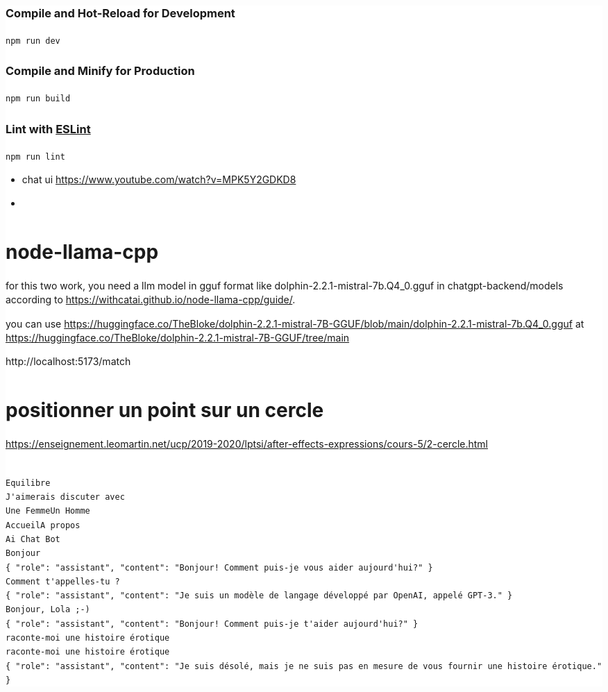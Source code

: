 ### Compile and Hot-Reload for Development

```sh
npm run dev
```

### Compile and Minify for Production

```sh
npm run build
```

### Lint with [ESLint](https://eslint.org/)

```sh
npm run lint
```

- chat ui https://www.youtube.com/watch?v=MPK5Y2GDKD8

*
# node-llama-cpp
for this two work, you need a llm model in gguf format like dolphin-2.2.1-mistral-7b.Q4_0.gguf in chatgpt-backend/models  according to https://withcatai.github.io/node-llama-cpp/guide/.

you can use https://huggingface.co/TheBloke/dolphin-2.2.1-mistral-7B-GGUF/blob/main/dolphin-2.2.1-mistral-7b.Q4_0.gguf at https://huggingface.co/TheBloke/dolphin-2.2.1-mistral-7B-GGUF/tree/main

 http://localhost:5173/match

# positionner un point sur un cercle
https://enseignement.leomartin.net/ucp/2019-2020/lptsi/after-effects-expressions/cours-5/2-cercle.html

```

Equilibre
J'aimerais discuter avec
Une FemmeUn Homme
AccueilA propos
Ai Chat Bot
Bonjour
{ "role": "assistant", "content": "Bonjour! Comment puis-je vous aider aujourd'hui?" }
Comment t'appelles-tu ?
{ "role": "assistant", "content": "Je suis un modèle de langage développé par OpenAI, appelé GPT-3." }
Bonjour, Lola ;-)
{ "role": "assistant", "content": "Bonjour! Comment puis-je t'aider aujourd'hui?" }
raconte-moi une histoire érotique
raconte-moi une histoire érotique
{ "role": "assistant", "content": "Je suis désolé, mais je ne suis pas en mesure de vous fournir une histoire érotique." }
```